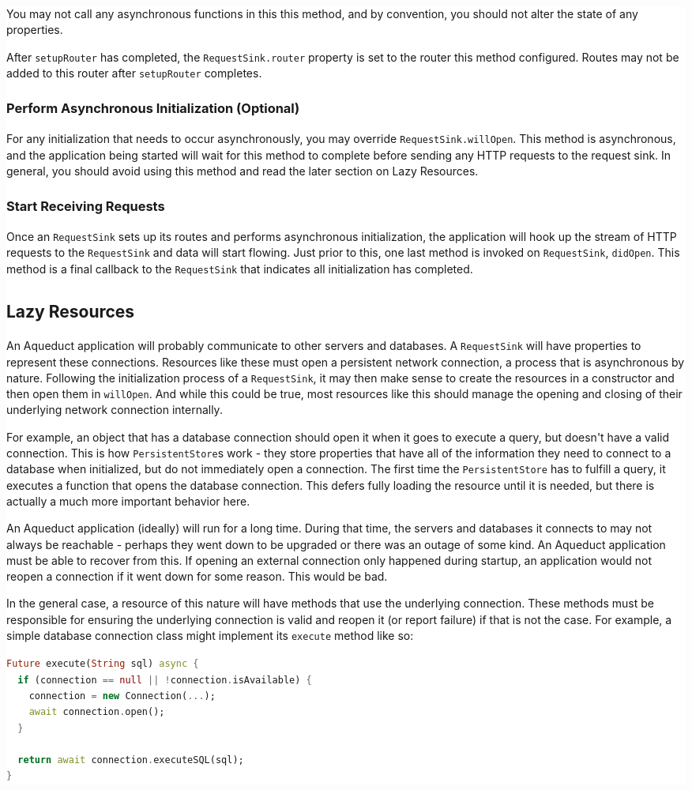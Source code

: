 
You may not call any asynchronous functions in this this method, and by convention, you should not alter the state of any properties.

After `setupRouter` has completed, the `RequestSink.router` property is set to the router this method configured. Routes may not be added to this router after `setupRouter` completes.

### Perform Asynchronous Initialization (Optional)

For any initialization that needs to occur asynchronously, you may override `RequestSink.willOpen`. This method is asynchronous, and the application being started will wait for this method to complete before sending any HTTP requests to the request sink. In general, you should avoid using this method and read the later section on Lazy Resources.

### Start Receiving Requests

Once an `RequestSink` sets up its routes and performs asynchronous initialization, the application will hook up the stream of HTTP requests to the `RequestSink` and data will start flowing. Just prior to this, one last method is invoked on `RequestSink`, `didOpen`. This method is a final callback to the `RequestSink` that indicates all initialization has completed.

## Lazy Resources

An Aqueduct application will probably communicate to other servers and databases. A `RequestSink` will have properties to represent these connections. Resources like these must open a persistent network connection, a process that is asynchronous by nature. Following the initialization process of a `RequestSink`, it may then make sense to create the resources in a constructor and then open them in `willOpen`. And while this could be true, most resources like this should manage the opening and closing of their underlying network connection internally.

For example, an object that has a database connection should open it when it goes to execute a query, but doesn't have a valid connection. This is how `PersistentStore`s work - they store properties that have all of the information they need to connect to a database when initialized, but do not immediately open a connection. The first time the `PersistentStore` has to fulfill a query, it executes a function that opens the database connection. This defers fully loading the resource until it is needed, but there is actually a much more important behavior here.

An Aqueduct application (ideally) will run for a long time. During that time, the servers and databases it connects to may not always be reachable - perhaps they went down to be upgraded or there was an outage of some kind. An Aqueduct application must be able to recover from this. If opening an external connection only happened during startup, an application would not reopen a connection if it went down for some reason. This would be bad.

In the general case, a resource of this nature will have methods that use the underlying connection. These methods must be responsible for ensuring the underlying connection is valid and reopen it (or report failure) if that is not the case. For example, a simple database connection class might implement its `execute` method like so:

```dart
Future execute(String sql) async {
  if (connection == null || !connection.isAvailable) {
    connection = new Connection(...);
    await connection.open();
  }

  return await connection.executeSQL(sql);
}
```
